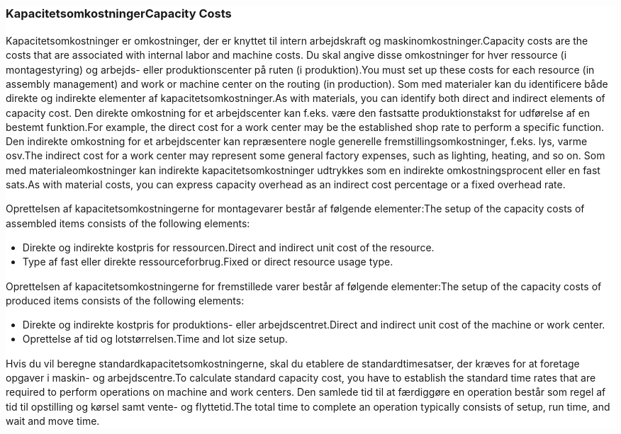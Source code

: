 ### <a name="capacity-costs"></a><span data-ttu-id="f53d2-152">Kapacitetsomkostninger</span><span class="sxs-lookup"><span data-stu-id="f53d2-152">Capacity Costs</span></span>  
<span data-ttu-id="f53d2-153">Kapacitetsomkostninger er omkostninger, der er knyttet til intern arbejdskraft og maskinomkostninger.</span><span class="sxs-lookup"><span data-stu-id="f53d2-153">Capacity costs are the costs that are associated with internal labor and machine costs.</span></span> <span data-ttu-id="f53d2-154">Du skal angive disse omkostninger for hver ressource (i montagestyring) og arbejds- eller produktionscenter på ruten (i produktion).</span><span class="sxs-lookup"><span data-stu-id="f53d2-154">You must set up these costs for each resource (in assembly management) and work or machine center on the routing (in production).</span></span> <span data-ttu-id="f53d2-155">Som med materialer kan du identificere både direkte og indirekte elementer af kapacitetsomkostninger.</span><span class="sxs-lookup"><span data-stu-id="f53d2-155">As with materials, you can identify both direct and indirect elements of capacity cost.</span></span> <span data-ttu-id="f53d2-156">Den direkte omkostning for et arbejdscenter kan f.eks. være den fastsatte produktionstakst for udførelse af en bestemt funktion.</span><span class="sxs-lookup"><span data-stu-id="f53d2-156">For example, the direct cost for a work center may be the established shop rate to perform a specific function.</span></span> <span data-ttu-id="f53d2-157">Den indirekte omkostning for et arbejdscenter kan repræsentere nogle generelle fremstillingsomkostninger, f.eks. lys, varme osv.</span><span class="sxs-lookup"><span data-stu-id="f53d2-157">The indirect cost for a work center may represent some general factory expenses, such as lighting, heating, and so on.</span></span> <span data-ttu-id="f53d2-158">Som med materialeomkostninger kan indirekte kapacitetsomkostninger udtrykkes som en indirekte omkostningsprocent eller en fast sats.</span><span class="sxs-lookup"><span data-stu-id="f53d2-158">As with material costs, you can express capacity overhead as an indirect cost percentage or a fixed overhead rate.</span></span>  

<span data-ttu-id="f53d2-159">Oprettelsen af kapacitetsomkostningerne for montagevarer består af følgende elementer:</span><span class="sxs-lookup"><span data-stu-id="f53d2-159">The setup of the capacity costs of assembled items consists of the following elements:</span></span>  

-   <span data-ttu-id="f53d2-160">Direkte og indirekte kostpris for ressourcen.</span><span class="sxs-lookup"><span data-stu-id="f53d2-160">Direct and indirect unit cost of the resource.</span></span>  
-   <span data-ttu-id="f53d2-161">Type af fast eller direkte ressourceforbrug.</span><span class="sxs-lookup"><span data-stu-id="f53d2-161">Fixed or direct resource usage type.</span></span>  

<span data-ttu-id="f53d2-162">Oprettelsen af kapacitetsomkostningerne for fremstillede varer består af følgende elementer:</span><span class="sxs-lookup"><span data-stu-id="f53d2-162">The setup of the capacity costs of produced items consists of the following elements:</span></span>  

-   <span data-ttu-id="f53d2-163">Direkte og indirekte kostpris for produktions- eller arbejdscentret.</span><span class="sxs-lookup"><span data-stu-id="f53d2-163">Direct and indirect unit cost of the machine or work center.</span></span>  
-   <span data-ttu-id="f53d2-164">Oprettelse af tid og lotstørrelsen.</span><span class="sxs-lookup"><span data-stu-id="f53d2-164">Time and lot size setup.</span></span>  

<span data-ttu-id="f53d2-165">Hvis du vil beregne standardkapacitetsomkostningerne, skal du etablere de standardtimesatser, der kræves for at foretage opgaver i maskin- og arbejdscentre.</span><span class="sxs-lookup"><span data-stu-id="f53d2-165">To calculate standard capacity cost, you have to establish the standard time rates that are required to perform operations on machine and work centers.</span></span> <span data-ttu-id="f53d2-166">Den samlede tid til at færdiggøre en operation består som regel af tid til opstilling og kørsel samt vente- og flyttetid.</span><span class="sxs-lookup"><span data-stu-id="f53d2-166">The total time to complete an operation typically consists of setup, run time, and wait and move time.</span></span>  
